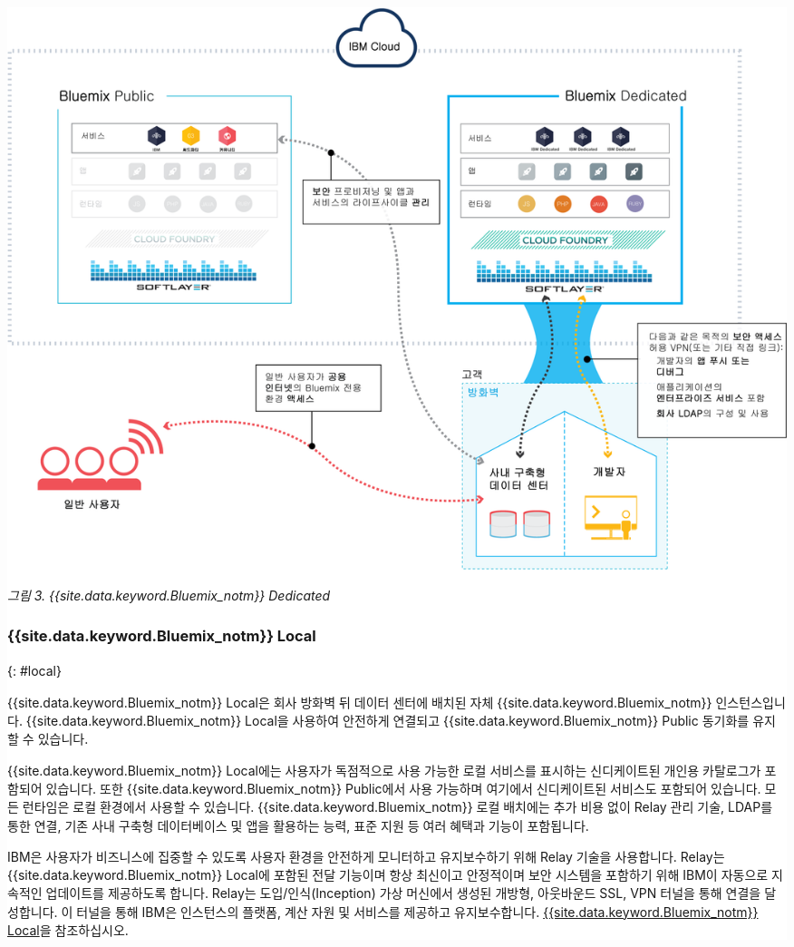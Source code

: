 ![{{site.data.keyword.Bluemix_notm}} Dedicated](images/dedicated.png)

*그림 3. {{site.data.keyword.Bluemix_notm}} Dedicated*

### {{site.data.keyword.Bluemix_notm}} Local
{: #local}

{{site.data.keyword.Bluemix_notm}} Local은 회사 방화벽 뒤 데이터 센터에 배치된 자체 {{site.data.keyword.Bluemix_notm}} 인스턴스입니다. {{site.data.keyword.Bluemix_notm}} Local을 사용하여 안전하게 연결되고 {{site.data.keyword.Bluemix_notm}} Public 동기화를 유지할 수 있습니다.

{{site.data.keyword.Bluemix_notm}} Local에는 사용자가 독점적으로 사용 가능한 로컬 서비스를 표시하는 신디케이트된 개인용 카탈로그가 포함되어 있습니다. 또한 {{site.data.keyword.Bluemix_notm}} Public에서 사용 가능하며 여기에서 신디케이트된 서비스도 포함되어 있습니다. 모든 런타임은 로컬 환경에서 사용할 수 있습니다. {{site.data.keyword.Bluemix_notm}} 로컬 배치에는 추가 비용 없이 Relay 관리 기술, LDAP를 통한 연결, 기존 사내 구축형 데이터베이스 및 앱을 활용하는 능력, 표준 지원 등 여러 혜택과 기능이 포함됩니다. 

IBM은 사용자가 비즈니스에 집중할 수 있도록 사용자 환경을 안전하게 모니터하고 유지보수하기 위해 Relay 기술을 사용합니다. Relay는 {{site.data.keyword.Bluemix_notm}} Local에 포함된 전달 기능이며 항상 최신이고 안정적이며 보안 시스템을 포함하기 위해 IBM이 자동으로 지속적인 업데이트를 제공하도록 합니다. Relay는 도입/인식(Inception) 가상 머신에서 생성된 개방형, 아웃바운드 SSL, VPN 터널을 통해 연결을 달성합니다. 이 터널을 통해 IBM은 인스턴스의 플랫폼, 계산 자원 및 서비스를 제공하고 유지보수합니다. [{{site.data.keyword.Bluemix_notm}} Local](../local/index.html#local)을 참조하십시오.
